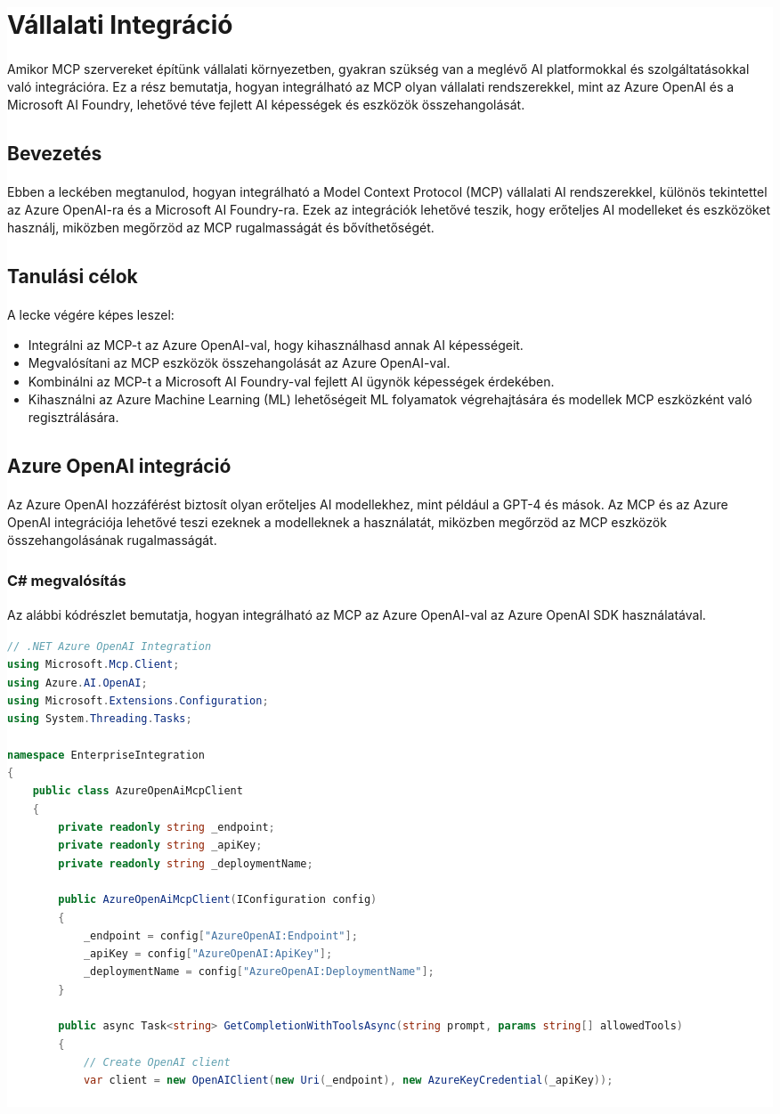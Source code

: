 
# Vállalati Integráció

Amikor MCP szervereket építünk vállalati környezetben, gyakran szükség van a meglévő AI platformokkal és szolgáltatásokkal való integrációra. Ez a rész bemutatja, hogyan integrálható az MCP olyan vállalati rendszerekkel, mint az Azure OpenAI és a Microsoft AI Foundry, lehetővé téve fejlett AI képességek és eszközök összehangolását.

## Bevezetés

Ebben a leckében megtanulod, hogyan integrálható a Model Context Protocol (MCP) vállalati AI rendszerekkel, különös tekintettel az Azure OpenAI-ra és a Microsoft AI Foundry-ra. Ezek az integrációk lehetővé teszik, hogy erőteljes AI modelleket és eszközöket használj, miközben megőrzöd az MCP rugalmasságát és bővíthetőségét.

## Tanulási célok

A lecke végére képes leszel:

- Integrálni az MCP-t az Azure OpenAI-val, hogy kihasználhasd annak AI képességeit.
- Megvalósítani az MCP eszközök összehangolását az Azure OpenAI-val.
- Kombinálni az MCP-t a Microsoft AI Foundry-val fejlett AI ügynök képességek érdekében.
- Kihasználni az Azure Machine Learning (ML) lehetőségeit ML folyamatok végrehajtására és modellek MCP eszközként való regisztrálására.

## Azure OpenAI integráció

Az Azure OpenAI hozzáférést biztosít olyan erőteljes AI modellekhez, mint például a GPT-4 és mások. Az MCP és az Azure OpenAI integrációja lehetővé teszi ezeknek a modelleknek a használatát, miközben megőrzöd az MCP eszközök összehangolásának rugalmasságát.

### C# megvalósítás

Az alábbi kódrészlet bemutatja, hogyan integrálható az MCP az Azure OpenAI-val az Azure OpenAI SDK használatával.

```csharp
// .NET Azure OpenAI Integration
using Microsoft.Mcp.Client;
using Azure.AI.OpenAI;
using Microsoft.Extensions.Configuration;
using System.Threading.Tasks;

namespace EnterpriseIntegration
{
    public class AzureOpenAiMcpClient
    {
        private readonly string _endpoint;
        private readonly string _apiKey;
        private readonly string _deploymentName;
        
        public AzureOpenAiMcpClient(IConfiguration config)
        {
            _endpoint = config["AzureOpenAI:Endpoint"];
            _apiKey = config["AzureOpenAI:ApiKey"];
            _deploymentName = config["AzureOpenAI:DeploymentName"];
        }
        
        public async Task<string> GetCompletionWithToolsAsync(string prompt, params string[] allowedTools)
        {
            // Create OpenAI client
            var client = new OpenAIClient(new Uri(_endpoint), new AzureKeyCredential(_apiKey));
            
```